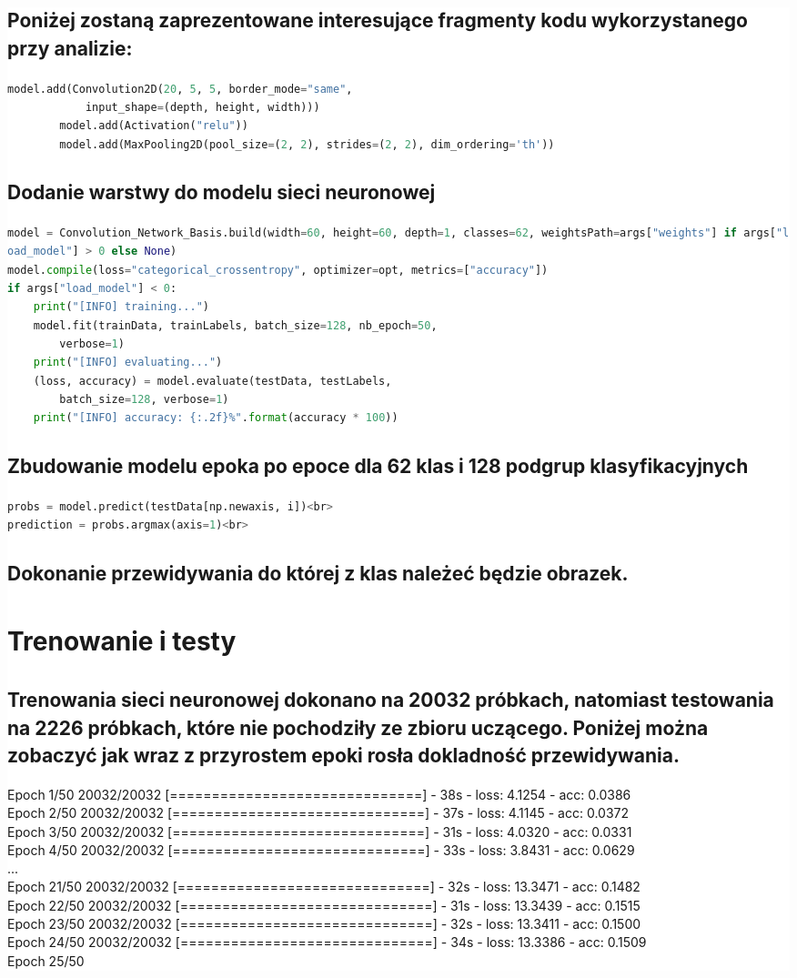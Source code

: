 ## Poniżej zostaną zaprezentowane interesujące fragmenty kodu wykorzystanego przy analizie:

```python
model.add(Convolution2D(20, 5, 5, border_mode="same",
			input_shape=(depth, height, width)))
		model.add(Activation("relu"))
		model.add(MaxPooling2D(pool_size=(2, 2), strides=(2, 2), dim_ordering='th'))
```
        
## Dodanie warstwy do modelu sieci neuronowej

```python    
model = Convolution_Network_Basis.build(width=60, height=60, depth=1, classes=62, weightsPath=args["weights"] if args["load_model"] > 0 else None)
model.compile(loss="categorical_crossentropy", optimizer=opt, metrics=["accuracy"])
if args["load_model"] < 0:
	print("[INFO] training...")
	model.fit(trainData, trainLabels, batch_size=128, nb_epoch=50,
		verbose=1)
	print("[INFO] evaluating...")
	(loss, accuracy) = model.evaluate(testData, testLabels,
		batch_size=128, verbose=1)
	print("[INFO] accuracy: {:.2f}%".format(accuracy * 100))
```
## Zbudowanie modelu epoka po epoce dla 62 klas i 128 podgrup klasyfikacyjnych

```python
probs = model.predict(testData[np.newaxis, i])<br>
prediction = probs.argmax(axis=1)<br>
```

## Dokonanie przewidywania do której z klas należeć będzie obrazek. 

# Trenowanie i testy

## Trenowania sieci neuronowej dokonano na 20032 próbkach, natomiast testowania na 2226 próbkach, które nie pochodziły ze zbioru uczącego. Poniżej można zobaczyć jak wraz z przyrostem epoki rosła dokladność przewidywania. 

Epoch 1/50
20032/20032 [==============================] - 38s - loss: 4.1254 - acc: 0.0386    <br>
Epoch 2/50
20032/20032 [==============================] - 37s - loss: 4.1145 - acc: 0.0372    <br>
Epoch 3/50
20032/20032 [==============================] - 31s - loss: 4.0320 - acc: 0.0331    <br>
Epoch 4/50
20032/20032 [==============================] - 33s - loss: 3.8431 - acc: 0.0629 <br>
...<br>
Epoch 21/50
20032/20032 [==============================] - 32s - loss: 13.3471 - acc: 0.1482    <br>
Epoch 22/50
20032/20032 [==============================] - 31s - loss: 13.3439 - acc: 0.1515    <br>
Epoch 23/50
20032/20032 [==============================] - 32s - loss: 13.3411 - acc: 0.1500    <br>
Epoch 24/50
20032/20032 [==============================] - 34s - loss: 13.3386 - acc: 0.1509    <br>
Epoch 25/50